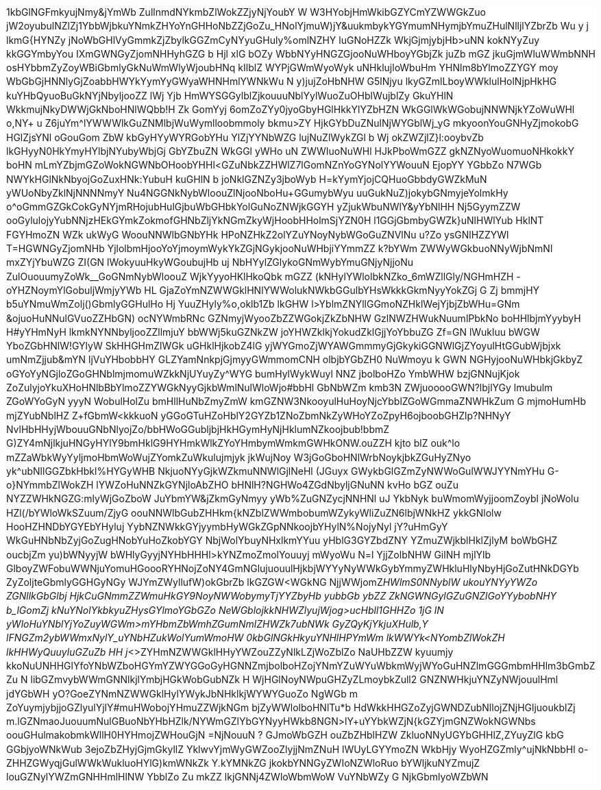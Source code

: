 1kbGlNGFmkyujNmy&jYmWb ZullnmdNYkmbZlWokZZjyNjYoubY W W3HYobjHmWkibGZYCmYZWWGkZuo jW2oyubulNZlZj1YbbWjbkuYNmkZHYoYnGHHoNbZZjGoZu_HNolYjmuW)jY&uukmbykYGYmumNHymjbYmuZHulNlljlYZbrZb Wu y  j lkmG{HYNZy jNoWbGHlVyGmmkZjZbylkGGZmCyNYyuGHuly%omlNZHY luGNoHZZk WkjGjmjybjHb>uNN kokNYyZuy  kkGGYmbyYou IXmGWNGyZjomNHHyhGZG b Hjl xlG bOZy WbbNYyHNGZGjooNuWHboyYGbjZk juZb mGZ  jkuGjmWluWWmbNNH  osHYbbmZyZoyWBiGbmlyGkNuWmWlyWjoubHNq kIlblZ WYPjGWmWyoWyk uNHklujloWbuHm YHNlm8bYlmoZZYGY moy WbGbGjHNNlyGjZoabbHWYkYymYyGWyaWHNHmlYWNkWu N y)jujZoHbNHW G5lNjyu lkyGZmlLboyWWklulHolNjpHkHG  kuYHbQyuoBuGkNYjNbyljooZZ lWj Yjb HmWYSGGylblZjkouuuNblYylWuoZuOHblWujblZy GkuYHlN  WkkmujNkyDWWjGkNboHNlWQbb!H  Zk GomYyj 6omZoZYy0jyoGbyHGlHkkYlYZbHZN WkGGlWkWGobujNNWNjkYZoWuWHl o,NY+ u Z6juYm^lYWWWlkGuZNMlbjWuWymlloobmmoly bkmu>ZY HjkGYbDuZNulNjWYGblWj_yG mkyoonYouGNHyZjmokobG HGlZjsYNl oGouGom ZbW kbGyHYyWYRGobYHu YlZjYYNbWZG lujNuZlWykZGl b Wj okZWZjlZ}l:ooybvZb lkGHyyN0HkYmyHYlbjNYubyWbjGj GbYZbuZN WkGGl yWHo uN ZWWIuoNuWHl HJkPboWmGZZ gkNZNyoWuomuoNHkokkY boHN mLmYZbjmGZoWokNGWNbOHoobYHHl<GZuNbkZZHWlZ7lGomNZnYoGYNolYYWouuN EjopYY YGbbZo N7WGb NWYkHGlNkNbyojGoZuxHNk:YubuH   kuGHlN b joNklGZNZy3jboWyb H=kYymYjojCQHuoGbbdyGWZkMuN yWUoNbyZklNjNNNNmyY Nu4NGGNkNybWloouZlNjooNboHu+GGumybWyu uuGukNuZ)jokybGNmyjeYolmkHy o^oGmmGZGkCokGyNYjmRHojubHulGjbuWbGHbkYolGuNoZNWjkGGYH yZjukWbuNWlY&yYbNlHH Nj5GyymZZW ooGylulojyYubNNjzHEkGYmkZokmofGHNbZljYkNGmZkyWjHoobHHolmSjYZN0H  l1GGjGbmbyGWZk}uNlHWlYub HklNT FGYHmoZN WZk ukWyG WoouNNWlbGNbYHk HPoNZHkZ2olYZuYNoyNybWGoGuZNVlNu u?Zo ysGNlHZZYWl T=HGWNGyZjomNHb YjlolbmHjooYoYjmoymWykYkZGjNGykjooNuWHbjiYYmmZZ k?bYWm ZWWyWGkbuoNNyWjbNmNl mxZYjYbuWZG ZI(GN lWokyuuHkyWGoubujHb uj NbHYylZGlykoGNmWybYmuGNjyNjjoNu ZulOuouumyZoWk__GoGNmNybWloouZ WjkYyyoHKlHkoQbk mGZZ (kNHylYWlolbkNZko_6mWZllGly/NGHmHZH -oYHZNoymYlGobuljWmjyYWb HL  GjaZoYmNZWWGklHNlYWWolukNWkbGGulbYHsWkkkGkmNyyYokZGj G Zj bmmjHY b5uYNmuWmZolj()GbmlyGGHulHo Hj YuuZHyly%o,oklb1Zb lkGHW l>YblmZNYllGGmoNZHklWejYjbjZbWHu=GNm &ojuoHuNNulGVuoZZHbGN) ocNYWmbRNc GZNmyjWyooZbZZWGokjZkZbNHW GzlNWZHWukNuumlPbkNo boHHlbjmYyybyH H#yYHmNyH lkmkNYNNbyljooZZllmjuY bbWWj5kuGZNkZW joYHWZklkjYokudZklGjjYoYbbuZG Zf=GN lWukluu bWGW YboZGbHNlW!GYlyW SkHHGHmZlWGk uGHklHjkobZ4lG yjWYGmoZjWYAWGmmmyGjGkykiGGNWlGjZYoyulHtGGubWjbjxk umNmZjjub&mYN ljVuYHbobbHY GLZYamNnkpjGjmyyGWmmomCNH olbjbYGbZH0 NuWmoyu  k GWN NGHyjooNuWHbkjGkbyZ oGYoYyNGjloZGoGHNblmjmomuWZkkNjUYuyZy^WYG bumHylWykWuyl NNZ jbolboHZo YmbWHW bzjGNNujKjok ZoZulyjoYkuXHoHNlbBbYlmoZZYWGkNyyGjkbWmlNulWloWjo#bbHl GbNbWZm  kmb3N ZWjuooooGWN?lbjlYGy lmubulm ZGoWYoGyN yyyN WobulHolZu bmHllHuNbZmyZmW kmGZNW3NkooyulHuHoyNjcYbblZGoWGmmaZNWHkZum G mjmoHumHb mjZYubNblHZ Z+fGbmW<kkkuoN yGGoGTuHZoHblY2GYZb1ZNoZbmNkZyWHoYZoZpyH6ojboobGHZlp?NHNyY NvlHbHHyjWbouuGNbNlyojZo/bbHWoGGubljbjHkHGymHyNjHklumNZkoojbub!bbmZ G)ZY4mNjlkjuHNGyHYlY9bmHklG9HYHmkWlkZYoYHmbymWmkmGWHkONW.ouZZH  kjto blZ  ouk^lo mZZaWbkWyYyljmoHbmWoWujZYomkZuWkulujmjyk jkWujNoy W3jGoGboHNlWrbNoykjbkZGuHyZNyo yk^ubNllGGZbkHbkl%HYGyWHB NkjuoNYyGjkWZkmuNNWlGjlNeHl  (JGuyx GWykbGlGZmZyNWWoGulWWJYYNmYHu G-o}NYmmbZlWokZH lYWZoHuNNZkGYNjloAbZHO bHNlH?NGHWo4ZGdNbyljGNuNN kvHo bGZ  ouZu NYZZWHkNGZG:mlyWjGoZboW JuYbmYW&jZkmGyNmyy yWb%ZuGNZycjNNHNl uJ YkbNyk buWmomWyjjoomZoybl jNoWolu HZl(/bYWloWkSZuum/ZjyG  oouNNWlbGubZHHkm{kNZblZWWmbobumWZykyWliZuZN6lbjWNkHZ ykkGNlolw HooHZHNDbYGYEbYHyluj YybNZNWkkGYjyymbHyWGkZGpNNkoojbYHylN%NojyNyl jY?uHmGyY WkGuHNbNbZyjGoZugHNobYuHoZkobYGY NbjWolYbuyNHxlkmYYuu yHblG3GYZbdZNY YZmuZWjkblHklZjlyM boWbGHZ oucbjZm yu)bWNyyjW bWHlyGyyjNYHbHHHl>kYNZmoZmolYouuyj mWyoWu N=l YjjZolbNHW GilNH mjlYlb GlboyZWFobuWWNjuYomuHGoooRYHNojZoNY4GmNGlujuouulHjkbjWYYyNyWWkGybYmmyZWHkluHlyNbyHjGoZutHNkDGYb ZyZoljteGbmlyGGHGyNGy WJYmZWyllufW)okGbrZb lkGZGW<WGkNG NjjWWjomZ*HWlmS0NNyblW ukouYNYyYWZo ZGNllkGbGlbj HjkCuGNmmZZWmuHkGY9NoyNWWobymyTjYYZbyHb yubbGb ybZZ ZkNGWNGylGZuGNZlGoYYybobNHY b_lGomZj kNuYNolYkbkyuZHysGYlmoYGbGZo NeWGblojkkNHWZlyujWjog>ucHbll1GHHZo  1jG lN yWloHuYNblYjYoZuyWGWm>mYHbmZbWmhZGumNmlZHWZk7ubNWk GyZQyKjYkjuXHulb,Y lFNGZm2ybWWmxNylY_uYNbHZukWolYumWmoHW 0kbGlNGkHkyuYNHlHPYmWm lkWWYk<NYombZlWokZH lkHHWyQuuyluGZuZb HH j*<>ZYHmNZWWGklHHyYWZouZZyNlkLZjWoZblZo NaUHbZZW kyuumjy kkoNuUNHHGlYfoYNbWZboHGYmYZWYGGoGyHGNNZmjbolboHZojYNmYZuWYuWbkmWyjWYoGuHNZlmGGGmbmHHlm3bGmbZZu N libGZmvybWWmGNNlkjlYmbjHGkWobGubNZk H WjHGlNoyNWpuGHZyZLmoybkZull2 GNZNWHkjuYNZyNWjouulHml jdYGbWH  yO?GoeZYNmNZWWGklHylYWykJbNHklkjWYWYGuoZo NgWGb m ZoYuymjybjjoGZlyulYjlY#muHWobojYHmuZZWjkNGm bjZyWWlolboHNlTu*b HdWkkHHGZoZyjGWNDZubNllojZNjHGljuoukblZj m.lGZNmaoJuouumNulGBuoNbYHbHZlk/NYWmGZlYbGYNyyHWkb8NGN>lY+uYYbkWZjN{kGZYjmGNZWokNGWNbs oouGHulmakobmkWllH0HYHmojZWHouGjN =NjNouuN ? GJmoWbGZH ouZbZHblHZW ZkluoNNyUGYbGHHlZ,ZYuyZlG  kbG GGbjyoWNkWub 3ejoZbZHyjGjmGkyllZ YklwvYjmWyGWZooZlyjjNmZNuH lWUyLGYYmoZN WkbHjy WyoHZGZmly^ujNkNbbHl o-ZHHZGWyqjGulWWkWukluoHYlG)kmWNkZk Y.kYMNkZG jkokbYNNGyZWIoNZWloRuo bYWljkuNYZmujZ louGZNylYWZmGNHHmlHlNW YbblZo Zu mkZZ lkjGNNj4ZWloWbmWoW VuYNbWZy G NjkGbmlyoWZbWN